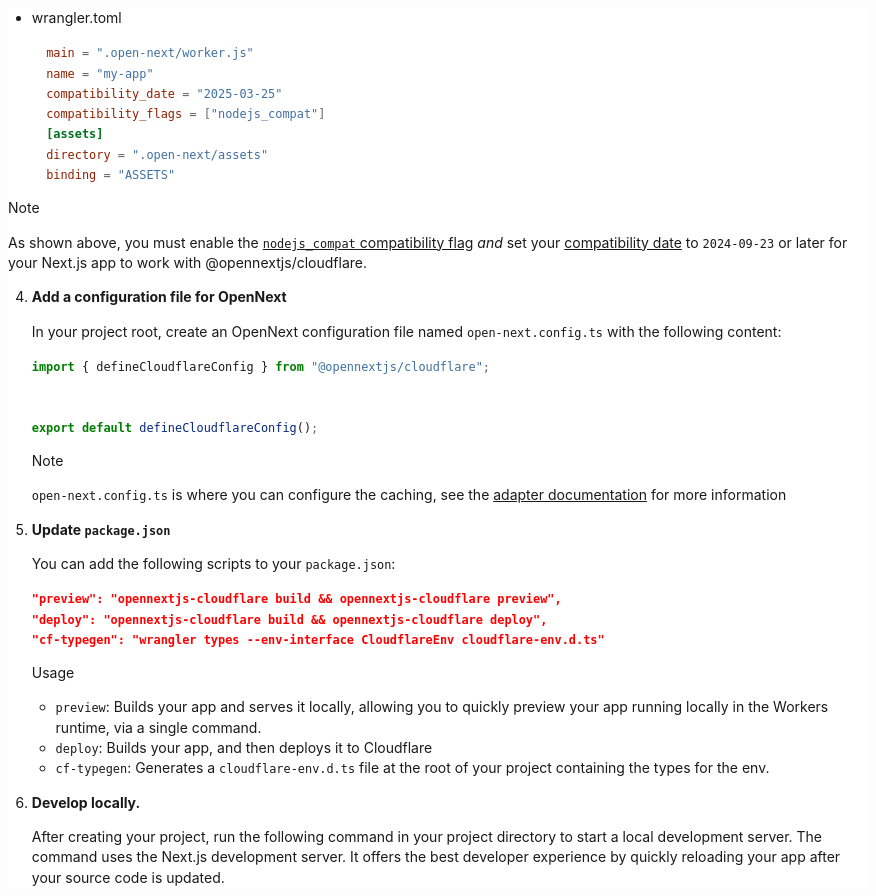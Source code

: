    * wrangler.toml

     ```toml
       main = ".open-next/worker.js"
       name = "my-app"
       compatibility_date = "2025-03-25"
       compatibility_flags = ["nodejs_compat"]
       [assets]
       directory = ".open-next/assets"
       binding = "ASSETS"
     ```

   Note

   As shown above, you must enable the [`nodejs_compat` compatibility flag](https://developers.cloudflare.com/workers/runtime-apis/nodejs/) *and* set your [compatibility date](https://developers.cloudflare.com/workers/configuration/compatibility-dates/) to `2024-09-23` or later for your Next.js app to work with @opennextjs/cloudflare.

4. **Add a configuration file for OpenNext**

   In your project root, create an OpenNext configuration file named `open-next.config.ts` with the following content:

   ```ts
   import { defineCloudflareConfig } from "@opennextjs/cloudflare";


   export default defineCloudflareConfig();
   ```

   Note

   `open-next.config.ts` is where you can configure the caching, see the [adapter documentation](https://opennext.js.org/cloudflare/caching) for more information

5. **Update `package.json`**

   You can add the following scripts to your `package.json`:

   ```json
   "preview": "opennextjs-cloudflare build && opennextjs-cloudflare preview",
   "deploy": "opennextjs-cloudflare build && opennextjs-cloudflare deploy",
   "cf-typegen": "wrangler types --env-interface CloudflareEnv cloudflare-env.d.ts"
   ```

   Usage

   * `preview`: Builds your app and serves it locally, allowing you to quickly preview your app running locally in the Workers runtime, via a single command.
   * `deploy`: Builds your app, and then deploys it to Cloudflare
   * `cf-typegen`: Generates a `cloudflare-env.d.ts` file at the root of your project containing the types for the env.

6. **Develop locally.**

   After creating your project, run the following command in your project directory to start a local development server. The command uses the Next.js development server. It offers the best developer experience by quickly reloading your app after your source code is updated.
